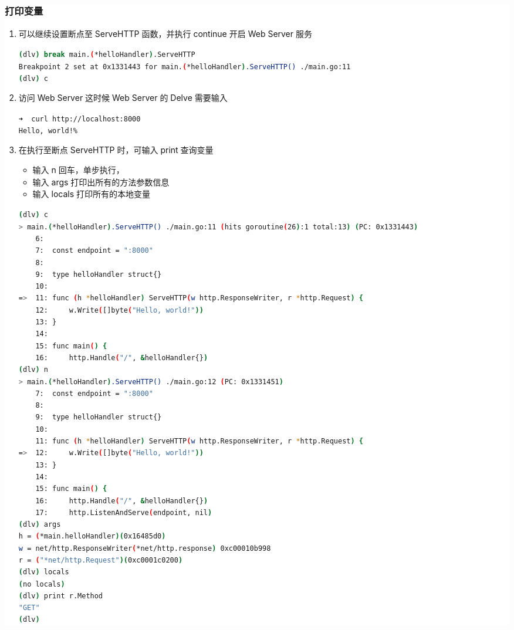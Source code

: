 ### 打印变量
1. 可以继续设置断点至 ServeHTTP 函数，并执行 continue 开启 Web Server 服务  

    ```bash
    (dlv) break main.(*helloHandler).ServeHTTP
    Breakpoint 2 set at 0x1331443 for main.(*helloHandler).ServeHTTP() ./main.go:11
    (dlv) c
    ```
  
2. 访问 Web Server
    这时候 Web Server 的 Delve 需要输入  
    ```bash
    ➜  curl http://localhost:8000
    Hello, world!%
    ```

3. 在执行至断点 ServeHTTP 时，可输入 print 查询变量
    - 输入 n 回车，单步执行，
    - 输入 args 打印出所有的方法参数信息
    - 输入 locals 打印所有的本地变量
    
    ```bash
    (dlv) c
    > main.(*helloHandler).ServeHTTP() ./main.go:11 (hits goroutine(26):1 total:13) (PC: 0x1331443)
        6:
        7:	const endpoint = ":8000"
        8:
        9:	type helloHandler struct{}
        10:
    =>  11:	func (h *helloHandler) ServeHTTP(w http.ResponseWriter, r *http.Request) {
        12:		w.Write([]byte("Hello, world!"))
        13:	}
        14:
        15:	func main() {
        16:		http.Handle("/", &helloHandler{})
    (dlv) n
    > main.(*helloHandler).ServeHTTP() ./main.go:12 (PC: 0x1331451)
        7:	const endpoint = ":8000"
        8:
        9:	type helloHandler struct{}
        10:
        11:	func (h *helloHandler) ServeHTTP(w http.ResponseWriter, r *http.Request) {
    =>  12:		w.Write([]byte("Hello, world!"))
        13:	}
        14:
        15:	func main() {
        16:		http.Handle("/", &helloHandler{})
        17:		http.ListenAndServe(endpoint, nil)
    (dlv) args
    h = (*main.helloHandler)(0x16485d0)
    w = net/http.ResponseWriter(*net/http.response) 0xc00010b998
    r = ("*net/http.Request")(0xc0001c0200)
    (dlv) locals
    (no locals)
    (dlv) print r.Method
    "GET"
    (dlv)
    ```